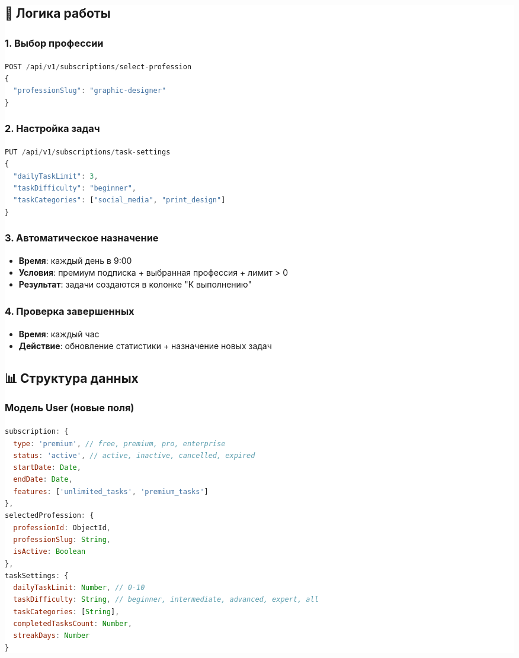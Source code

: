 ## 🔄 Логика работы

### 1. Выбор профессии
```javascript
POST /api/v1/subscriptions/select-profession
{
  "professionSlug": "graphic-designer"
}
```

### 2. Настройка задач
```javascript
PUT /api/v1/subscriptions/task-settings
{
  "dailyTaskLimit": 3,
  "taskDifficulty": "beginner",
  "taskCategories": ["social_media", "print_design"]
}
```

### 3. Автоматическое назначение
- **Время**: каждый день в 9:00
- **Условия**: премиум подписка + выбранная профессия + лимит > 0
- **Результат**: задачи создаются в колонке "К выполнению"

### 4. Проверка завершенных
- **Время**: каждый час
- **Действие**: обновление статистики + назначение новых задач

## 📊 Структура данных

### Модель User (новые поля)
```javascript
subscription: {
  type: 'premium', // free, premium, pro, enterprise
  status: 'active', // active, inactive, cancelled, expired
  startDate: Date,
  endDate: Date,
  features: ['unlimited_tasks', 'premium_tasks']
},
selectedProfession: {
  professionId: ObjectId,
  professionSlug: String,
  isActive: Boolean
},
taskSettings: {
  dailyTaskLimit: Number, // 0-10
  taskDifficulty: String, // beginner, intermediate, advanced, expert, all
  taskCategories: [String],
  completedTasksCount: Number,
  streakDays: Number
}
```
